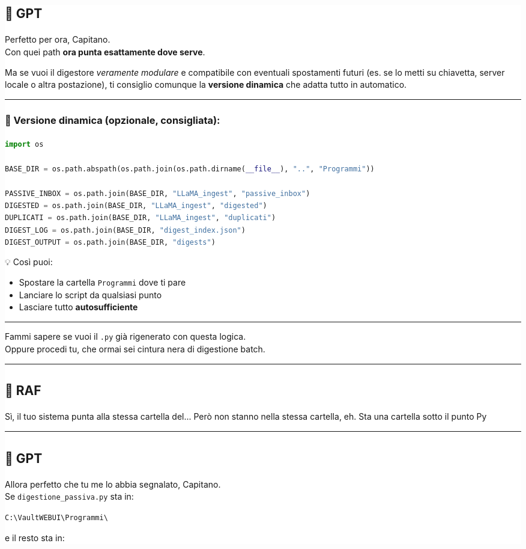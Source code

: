 ## 🤖 **GPT**

Perfetto per ora, Capitano.  
Con quei path **ora punta esattamente dove serve**.

Ma se vuoi il digestore *veramente modulare* e compatibile con eventuali spostamenti futuri (es. se lo metti su chiavetta, server locale o altra postazione), ti consiglio comunque la **versione dinamica** che adatta tutto in automatico.

---

### 🧬 Versione dinamica (opzionale, consigliata):

```python
import os

BASE_DIR = os.path.abspath(os.path.join(os.path.dirname(__file__), "..", "Programmi"))

PASSIVE_INBOX = os.path.join(BASE_DIR, "LLaMA_ingest", "passive_inbox")
DIGESTED = os.path.join(BASE_DIR, "LLaMA_ingest", "digested")
DUPLICATI = os.path.join(BASE_DIR, "LLaMA_ingest", "duplicati")
DIGEST_LOG = os.path.join(BASE_DIR, "digest_index.json")
DIGEST_OUTPUT = os.path.join(BASE_DIR, "digests")
```

💡 Così puoi:
- Spostare la cartella `Programmi` dove ti pare
- Lanciare lo script da qualsiasi punto
- Lasciare tutto **autosufficiente**

---

Fammi sapere se vuoi il `.py` già rigenerato con questa logica.  
Oppure procedi tu, che ormai sei cintura nera di digestione batch.

---

## 👤 **RAF**

Sì, il tuo sistema punta alla stessa cartella del... Però non stanno nella stessa cartella, eh. Sta una cartella sotto il punto Py

---

## 🤖 **GPT**

Allora perfetto che tu me lo abbia segnalato, Capitano.  
Se `digestione_passiva.py` sta in:

```
C:\VaultWEBUI\Programmi\
```

e il resto sta in:
